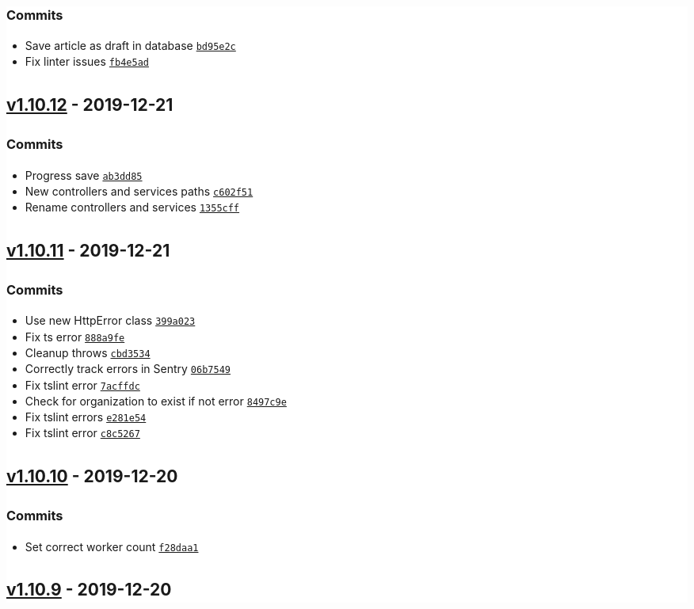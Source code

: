 ### Commits

- Save article as draft in database [`bd95e2c`](https://github.com/jvandenaardweg/playpost-api/commit/bd95e2cf3328167b71e29afc3469f3a98ac71d3d)
- Fix linter issues [`fb4e5ad`](https://github.com/jvandenaardweg/playpost-api/commit/fb4e5ad4a0d0a063304d1505951c598e2ccdf180)

## [v1.10.12](https://github.com/jvandenaardweg/playpost-api/compare/v1.10.11...v1.10.12) - 2019-12-21

### Commits

- Progress save [`ab3dd85`](https://github.com/jvandenaardweg/playpost-api/commit/ab3dd85f593e25cb86fb1c87321637d25dfd4385)
- New controllers and services paths [`c602f51`](https://github.com/jvandenaardweg/playpost-api/commit/c602f5184074bb84a412d1190ec53243be83aa27)
- Rename controllers and services [`1355cff`](https://github.com/jvandenaardweg/playpost-api/commit/1355cff10cb948467d0700a48b8c346377eb159e)

## [v1.10.11](https://github.com/jvandenaardweg/playpost-api/compare/v1.10.10...v1.10.11) - 2019-12-21

### Commits

- Use new HttpError class [`399a023`](https://github.com/jvandenaardweg/playpost-api/commit/399a0235250b546f96c3dc446a2dd92aff7b5b00)
- Fix ts error [`888a9fe`](https://github.com/jvandenaardweg/playpost-api/commit/888a9fe65942cec6deb1dbed35019468ca94b885)
- Cleanup throws [`cbd3534`](https://github.com/jvandenaardweg/playpost-api/commit/cbd35343154d0bae867ff1abfae946b8f19d318f)
- Correctly track errors in Sentry [`06b7549`](https://github.com/jvandenaardweg/playpost-api/commit/06b7549eb0e715801f2a99d990d275600cca363e)
- Fix tslint error [`7acffdc`](https://github.com/jvandenaardweg/playpost-api/commit/7acffdce7039ec0c8bdd438ff3f819929d41fbc8)
- Check for organization to exist if not error [`8497c9e`](https://github.com/jvandenaardweg/playpost-api/commit/8497c9e1f96f8eb3cc0a8bfa4a59e45a09adf11a)
- Fix tslint errors [`e281e54`](https://github.com/jvandenaardweg/playpost-api/commit/e281e54c3b690ee7536092fb5651a348dd244a28)
- Fix tslint error [`c8c5267`](https://github.com/jvandenaardweg/playpost-api/commit/c8c5267cd4efae15c961d7b805096d29a100a1fa)

## [v1.10.10](https://github.com/jvandenaardweg/playpost-api/compare/v1.10.9...v1.10.10) - 2019-12-20

### Commits

- Set correct worker count [`f28daa1`](https://github.com/jvandenaardweg/playpost-api/commit/f28daa1f1b4859ab00ff28ac51898ebb3f40804d)

## [v1.10.9](https://github.com/jvandenaardweg/playpost-api/compare/v1.10.8...v1.10.9) - 2019-12-20
